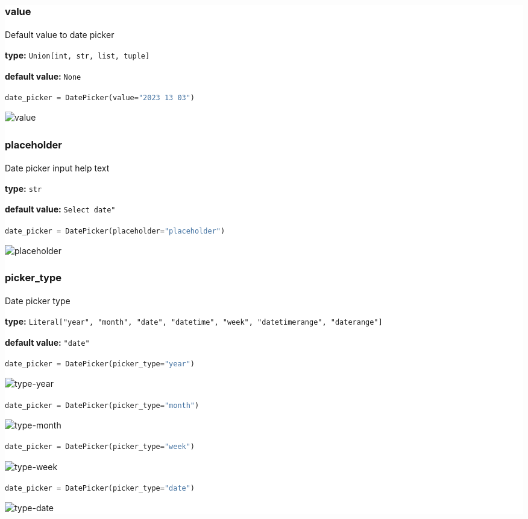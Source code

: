 ### value

Default value to date picker

**type:** `Union[int, str, list, tuple]`

**default value:** `None`

```python
date_picker = DatePicker(value="2023 13 03")
```

![value](https://user-images.githubusercontent.com/79905215/226652706-16c62fd6-4230-440b-acbb-5256f10af3cf.png)

### placeholder

Date picker input help text

**type:** `str`

**default value:** `Select date"`

```python
date_picker = DatePicker(placeholder="placeholder")
```

![placeholder](https://user-images.githubusercontent.com/79905215/226655559-5915ab0f-8fd2-4c6c-8e6e-4c9af1bdd690.png)

### picker_type

Date picker type

**type:** `Literal["year", "month", "date", "datetime", "week", "datetimerange", "daterange"]`

**default value:** `"date"`

```python
date_picker = DatePicker(picker_type="year")
```

![type-year](https://user-images.githubusercontent.com/79905215/226656844-192d92ab-47b3-4e8c-9ab0-aeb6027d6269.png)

```python
date_picker = DatePicker(picker_type="month")
```

![type-month](https://user-images.githubusercontent.com/79905215/226656862-6ee616c4-cedb-4c6e-9f0a-75ecd74bab74.png)

```python
date_picker = DatePicker(picker_type="week")
```

![type-week](https://user-images.githubusercontent.com/79905215/226656890-5ec80bcb-32f9-4441-a64a-72e4acf22afc.png)

```python
date_picker = DatePicker(picker_type="date")
```

![type-date](https://user-images.githubusercontent.com/79905215/226657766-5758f52e-5173-42ff-a2e6-f9bc32335c20.png)
